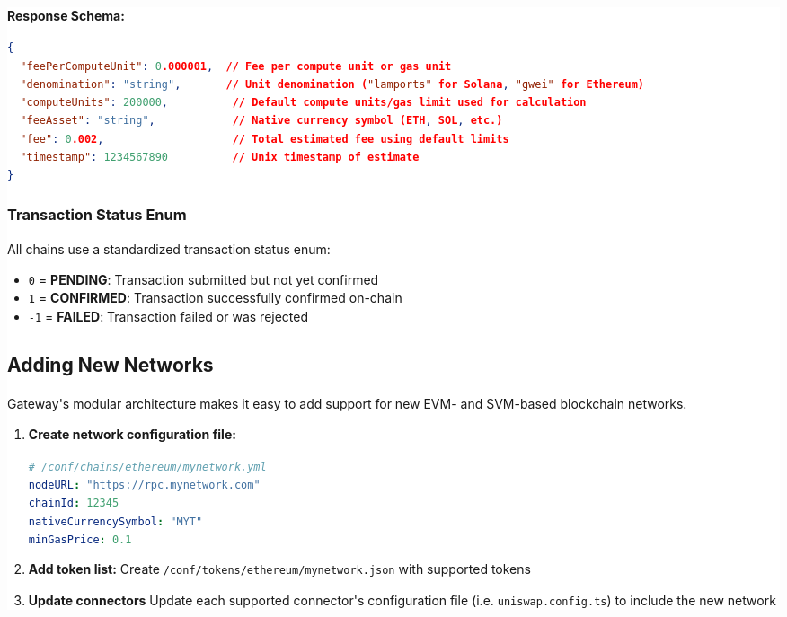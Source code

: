 **Response Schema:**
```json
{
  "feePerComputeUnit": 0.000001,  // Fee per compute unit or gas unit
  "denomination": "string",       // Unit denomination ("lamports" for Solana, "gwei" for Ethereum)
  "computeUnits": 200000,          // Default compute units/gas limit used for calculation
  "feeAsset": "string",            // Native currency symbol (ETH, SOL, etc.)
  "fee": 0.002,                    // Total estimated fee using default limits
  "timestamp": 1234567890          // Unix timestamp of estimate
}
```

### Transaction Status Enum
All chains use a standardized transaction status enum:

- `0` = **PENDING**: Transaction submitted but not yet confirmed
- `1` = **CONFIRMED**: Transaction successfully confirmed on-chain
- `-1` = **FAILED**: Transaction failed or was rejected

## Adding New Networks

Gateway's modular architecture makes it easy to add support for new EVM- and SVM-based blockchain networks.

1. **Create network configuration file:**
   ```yaml
   # /conf/chains/ethereum/mynetwork.yml
   nodeURL: "https://rpc.mynetwork.com"
   chainId: 12345
   nativeCurrencySymbol: "MYT"
   minGasPrice: 0.1
   ```

2. **Add token list:**
Create `/conf/tokens/ethereum/mynetwork.json` with supported tokens

3. **Update connectors**
Update each supported connector's configuration file (i.e. `uniswap.config.ts`) to include the new network
